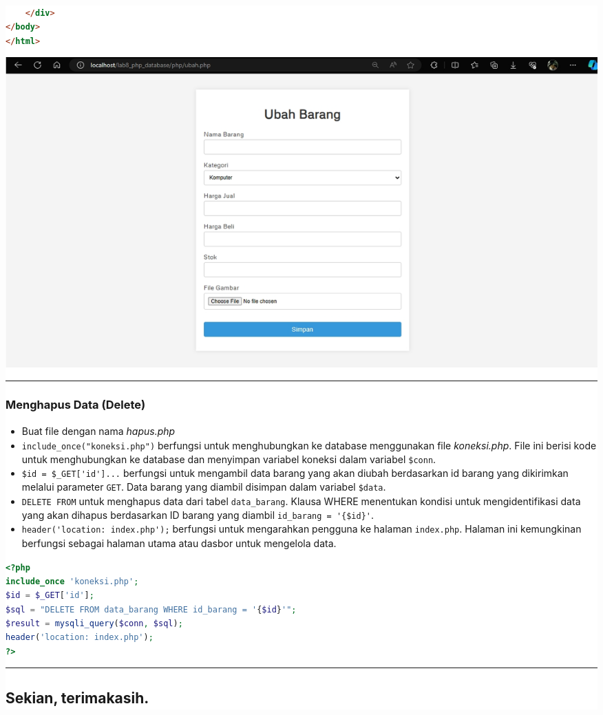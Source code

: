 ```html
    </div>
</body>
</html>
```

![Ubah](./images/Ubah.png)

---

### Menghapus Data (Delete)

- Buat file dengan nama *hapus.php*
- `include_once("koneksi.php")` berfungsi untuk menghubungkan ke database menggunakan file *koneksi.php*. File ini berisi kode untuk menghubungkan ke database dan menyimpan variabel koneksi dalam variabel `$conn`.
- `$id = $_GET['id']...` berfungsi untuk mengambil data barang yang akan diubah berdasarkan id barang yang dikirimkan melalui parameter `GET`. Data barang yang diambil disimpan dalam variabel `$data`.
- `DELETE FROM` untuk menghapus data dari tabel `data_barang`. Klausa WHERE menentukan kondisi untuk mengidentifikasi data yang akan dihapus berdasarkan ID barang yang diambil `id_barang = '{$id}'`.
- `header('location: index.php');` berfungsi untuk mengarahkan pengguna ke halaman `index.php`. Halaman ini kemungkinan berfungsi sebagai halaman utama atau dasbor untuk mengelola data.

```php
<?php
include_once 'koneksi.php';
$id = $_GET['id'];
$sql = "DELETE FROM data_barang WHERE id_barang = '{$id}'";
$result = mysqli_query($conn, $sql);
header('location: index.php');
?>
```

---

## Sekian, terimakasih.

